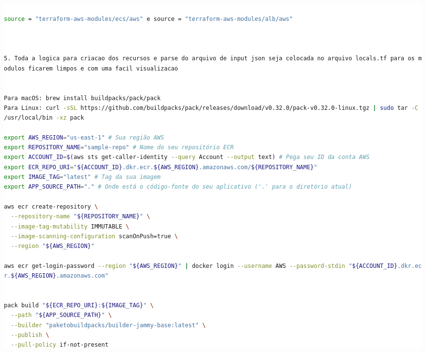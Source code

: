 ```bash

source = "terraform-aws-modules/ecs/aws" e source = "terraform-aws-modules/alb/aws"



5. Toda a logica para criacao dos recursos e parse do arquivo de input json seja colocada no arquivo locals.tf para os modulos ficarem limpos e com uma facil visualizacao


Para macOS: brew install buildpacks/pack/pack
Para Linux: curl -sSL https://github.com/buildpacks/pack/releases/download/v0.32.0/pack-v0.32.0-linux.tgz | sudo tar -C /usr/local/bin -xz pack

export AWS_REGION="us-east-1" # Sua região AWS
export REPOSITORY_NAME="sample-repo" # Nome do seu repositório ECR
export ACCOUNT_ID=$(aws sts get-caller-identity --query Account --output text) # Pega seu ID da conta AWS
export ECR_REPO_URI="${ACCOUNT_ID}.dkr.ecr.${AWS_REGION}.amazonaws.com/${REPOSITORY_NAME}"
export IMAGE_TAG="latest" # Tag da sua imagem
export APP_SOURCE_PATH="." # Onde está o código-fonte do seu aplicativo ('.' para o diretório atual)

aws ecr create-repository \
  --repository-name "${REPOSITORY_NAME}" \
  --image-tag-mutability IMMUTABLE \
  --image-scanning-configuration scanOnPush=true \
  --region "${AWS_REGION}"

aws ecr get-login-password --region "${AWS_REGION}" | docker login --username AWS --password-stdin "${ACCOUNT_ID}.dkr.ecr.${AWS_REGION}.amazonaws.com"


pack build "${ECR_REPO_URI}:${IMAGE_TAG}" \
  --path "${APP_SOURCE_PATH}" \
  --builder "paketobuildpacks/builder-jammy-base:latest" \
  --publish \
  --pull-policy if-not-present